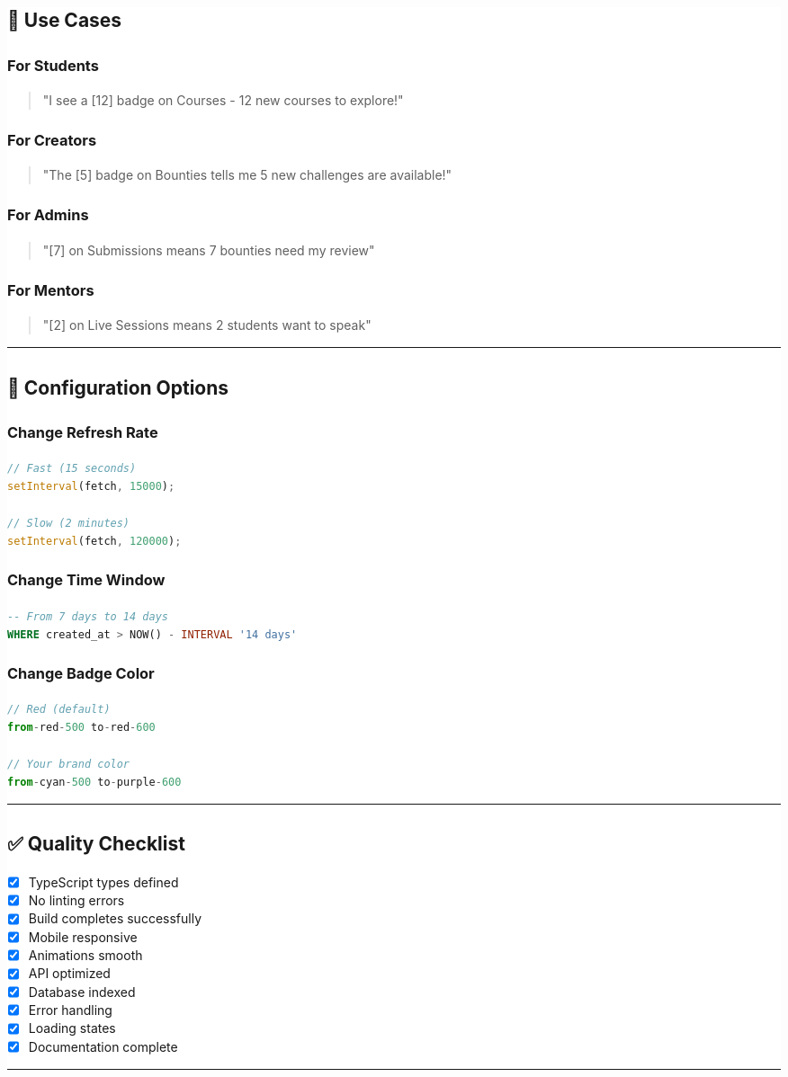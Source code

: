 
## 🎯 Use Cases

### For Students
> "I see a [12] badge on Courses - 12 new courses to explore!"

### For Creators
> "The [5] badge on Bounties tells me 5 new challenges are available!"

### For Admins
> "[7] on Submissions means 7 bounties need my review"

### For Mentors
> "[2] on Live Sessions means 2 students want to speak"

---

## 🔧 Configuration Options

### Change Refresh Rate
```typescript
// Fast (15 seconds)
setInterval(fetch, 15000);

// Slow (2 minutes)  
setInterval(fetch, 120000);
```

### Change Time Window
```sql
-- From 7 days to 14 days
WHERE created_at > NOW() - INTERVAL '14 days'
```

### Change Badge Color
```typescript
// Red (default)
from-red-500 to-red-600

// Your brand color
from-cyan-500 to-purple-600
```

---

## ✅ Quality Checklist

- [x] TypeScript types defined
- [x] No linting errors
- [x] Build completes successfully
- [x] Mobile responsive
- [x] Animations smooth
- [x] API optimized
- [x] Database indexed
- [x] Error handling
- [x] Loading states
- [x] Documentation complete

---